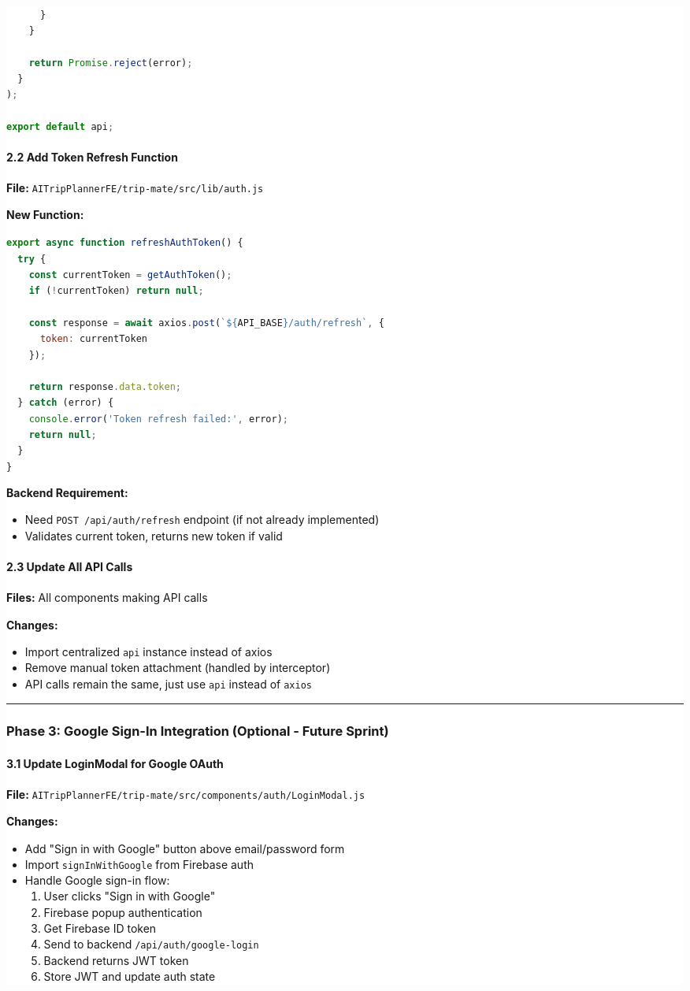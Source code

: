 ```javascript
      }
    }

    return Promise.reject(error);
  }
);

export default api;
```

#### 2.2 Add Token Refresh Function
**File:** `AITripPlannerFE/trip-mate/src/lib/auth.js`

**New Function:**
```javascript
export async function refreshAuthToken() {
  try {
    const currentToken = getAuthToken();
    if (!currentToken) return null;

    const response = await axios.post(`${API_BASE}/auth/refresh`, {
      token: currentToken
    });

    return response.data.token;
  } catch (error) {
    console.error('Token refresh failed:', error);
    return null;
  }
}
```

**Backend Requirement:**
- Need `POST /api/auth/refresh` endpoint (if not already implemented)
- Validates current token, returns new token if valid

#### 2.3 Update All API Calls
**Files:** All components making API calls

**Changes:**
- Import centralized `api` instance instead of axios
- Remove manual token attachment (handled by interceptor)
- API calls remain the same, just use `api` instead of `axios`

---

### Phase 3: Google Sign-In Integration (Optional - Future Sprint)

#### 3.1 Update LoginModal for Google OAuth
**File:** `AITripPlannerFE/trip-mate/src/components/auth/LoginModal.js`

**Changes:**
- Add "Sign in with Google" button above email/password form
- Import `signInWithGoogle` from Firebase auth
- Handle Google sign-in flow:
  1. User clicks "Sign in with Google"
  2. Firebase popup authentication
  3. Get Firebase ID token
  4. Send to backend `/api/auth/google-login`
  5. Backend returns JWT token
  6. Store JWT and update auth state

